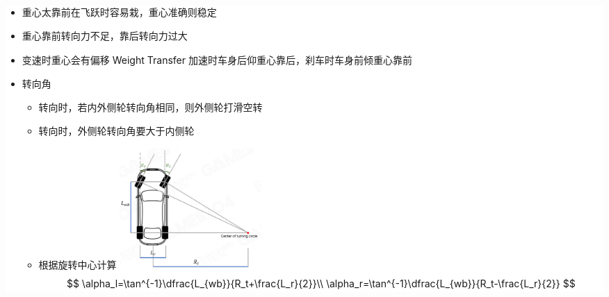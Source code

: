   + 重心太靠前在飞跃时容易栽，重心准确则稳定
  + 重心靠前转向力不足，靠后转向力过大
  + 变速时重心会有偏移 Weight Transfer
    加速时车身后仰重心靠后，刹车时车身前倾重心靠前

+ 转向角

  + 转向时，若内外侧轮转向角相同，则外侧轮打滑空转

  + 转向时，外侧轮转向角要大于内侧轮

  + 根据旋转中心计算
    <img src="/images/games104/L11_SteeringAngles1.png" alt="L11_SteeringAngles1" style="zoom:20%;" />
    $$
    \alpha_l=\tan^{-1}\dfrac{L_{wb}}{R_t+\frac{L_r}{2}}\\
    \alpha_r=\tan^{-1}\dfrac{L_{wb}}{R_t-\frac{L_r}{2}}
    $$